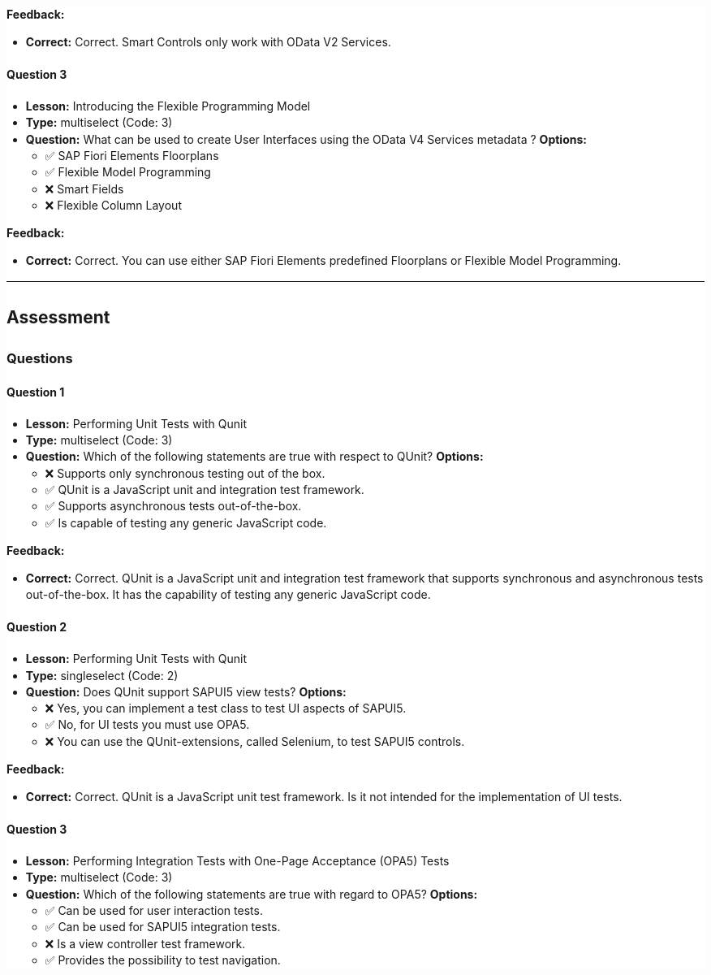**Feedback:**
- **Correct:** Correct. Smart Controls only work with OData V2 Services.

#### Question 3
- **Lesson:** Introducing the Flexible Programming Model
- **Type:** multiselect (Code: 3)
- **Question:** What can be used to create User Interfaces using the OData V4 Services metadata ?
**Options:**
  - ✅ SAP Fiori Elements Floorplans
  - ✅ Flexible Model Programming
  - ❌ Smart Fields
  - ❌ Flexible Column Layout

**Feedback:**
- **Correct:** Correct. You can use either SAP Fiori Elements predefined Floorplans or Flexible Model Programming.

---
## Assessment

### Questions

#### Question 1
- **Lesson:** Performing Unit Tests with Qunit
- **Type:** multiselect (Code: 3)
- **Question:** Which of the following statements are true with respect to QUnit?
**Options:**
  - ❌ Supports only synchronous testing out of the box.
  - ✅ QUnit is a JavaScript unit and integration test framework.
  - ✅ Supports asynchronous tests out-of-the-box.
  - ✅ Is capable of testing any generic JavaScript code.

**Feedback:**
- **Correct:** Correct. QUnit is a JavaScript unit and integration test framework that supports synchronous and asynchronous tests out-of-the-box. It has the capability of testing any generic JavaScript code.

#### Question 2
- **Lesson:** Performing Unit Tests with Qunit
- **Type:** singleselect (Code: 2)
- **Question:** Does QUnit support SAPUI5 view tests?
**Options:**
  - ❌ Yes, you can implement a test class to test UI aspects of SAPUI5.
  - ✅ No, for UI tests you must use OPA5.
  - ❌ You can use the QUnit-extensions, called Selenium, to test SAPUI5 controls.

**Feedback:**
- **Correct:** Correct. QUnit is a JavaScript unit test framework. Is it not intended for the implementation of UI tests.

#### Question 3
- **Lesson:** Performing Integration Tests with One-Page Acceptance (OPA5) Tests
- **Type:** multiselect (Code: 3)
- **Question:** Which of the following statements are true with regard to OPA5?
**Options:**
  - ✅ Can be used for user interaction tests.
  - ✅ Can be used for SAPUI5 integration tests.
  - ❌ Is a view controller test framework.
  - ✅ Provides the possibility to test navigation.
